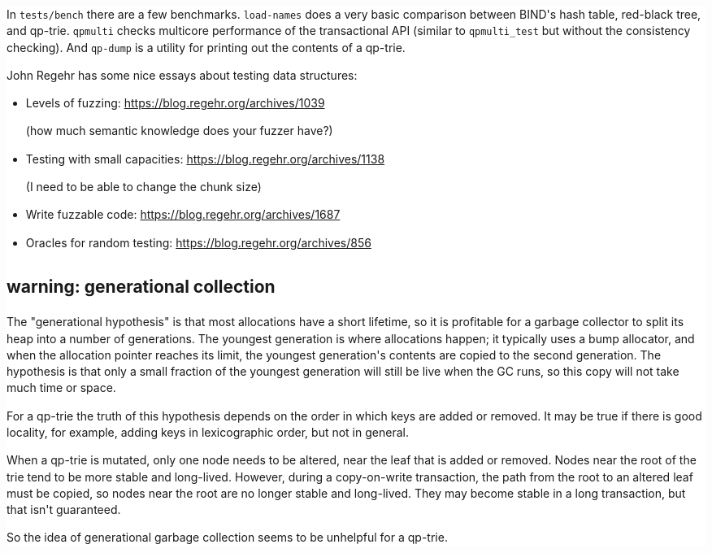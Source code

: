 In `tests/bench` there are a few benchmarks. `load-names` does a very
basic comparison between BIND's hash table, red-black tree, and
qp-trie. `qpmulti` checks multicore performance of the transactional
API (similar to `qpmulti_test` but without the consistency checking).
And `qp-dump` is a utility for printing out the contents of a qp-trie.

John Regehr has some nice essays about testing data structures:

  * Levels of fuzzing: https://blog.regehr.org/archives/1039

    (how much semantic knowledge does your fuzzer have?)

  * Testing with small capacities: https://blog.regehr.org/archives/1138

    (I need to be able to change the chunk size)

  * Write fuzzable code: https://blog.regehr.org/archives/1687

  * Oracles for random testing: https://blog.regehr.org/archives/856


warning: generational collection
--------------------------------

The "generational hypothesis" is that most allocations have a short
lifetime, so it is profitable for a garbage collector to split its
heap into a number of generations. The youngest generation is where
allocations happen; it typically uses a bump allocator, and when the
allocation pointer reaches its limit, the youngest generation's
contents are copied to the second generation. The hypothesis is that
only a small fraction of the youngest generation will still be live
when the GC runs, so this copy will not take much time or space.

For a qp-trie the truth of this hypothesis depends on the order in
which keys are added or removed. It may be true if there is good
locality, for example, adding keys in lexicographic order, but not in
general.

When a qp-trie is mutated, only one node needs to be altered, near the
leaf that is added or removed. Nodes near the root of the trie tend to
be more stable and long-lived. However, during a copy-on-write
transaction, the path from the root to an altered leaf must be copied,
so nodes near the root are no longer stable and long-lived. They may
become stable in a long transaction, but that isn't guaranteed.

So the idea of generational garbage collection seems to be unhelpful
for a qp-trie.
